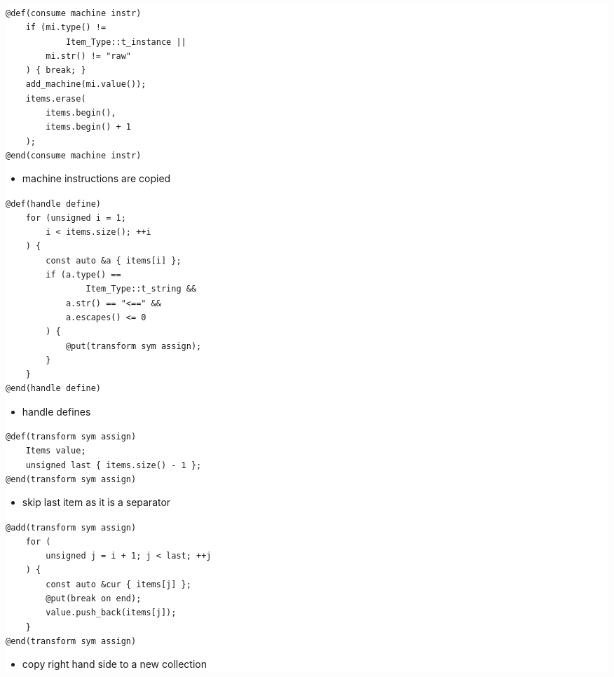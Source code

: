 ```
@def(consume machine instr)
	if (mi.type() !=
			Item_Type::t_instance ||
		mi.str() != "raw"
	) { break; }
	add_machine(mi.value());
	items.erase(
		items.begin(),
		items.begin() + 1
	);
@end(consume machine instr)
```
* machine instructions are copied

```
@def(handle define)
	for (unsigned i = 1;
		i < items.size(); ++i
	) {
		const auto &a { items[i] };
		if (a.type() ==
				Item_Type::t_string &&
			a.str() == "<==" &&
			a.escapes() <= 0
		) {
			@put(transform sym assign);
		}
	}
@end(handle define)
```
* handle defines

```
@def(transform sym assign)
	Items value;
	unsigned last { items.size() - 1 };
@end(transform sym assign)
```
* skip last item as it is a separator

```
@add(transform sym assign)
	for (
		unsigned j = i + 1; j < last; ++j
	) {
		const auto &cur { items[j] };
		@put(break on end);
		value.push_back(items[j]);
	}
@end(transform sym assign)
```
* copy right hand side to a new collection
